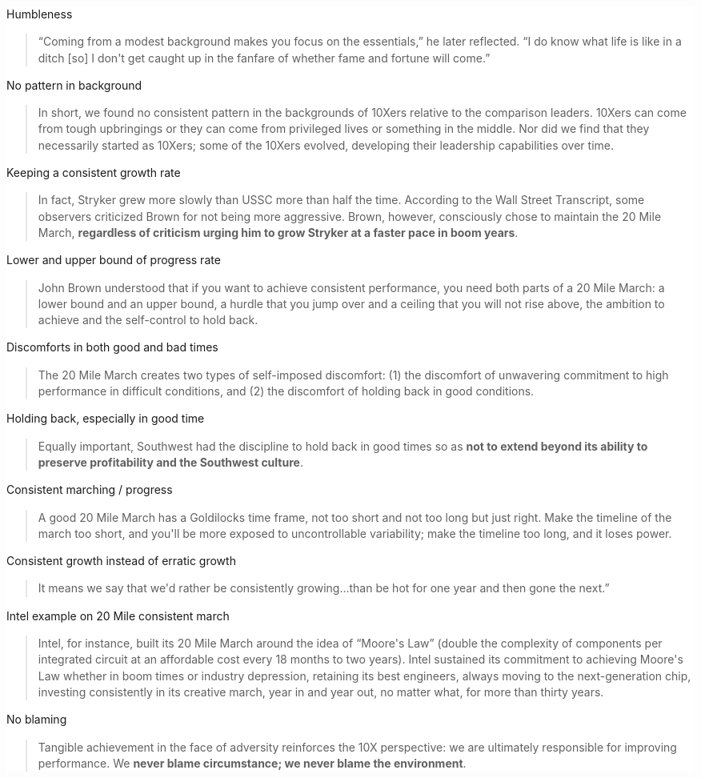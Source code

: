 Humbleness

> “Coming from a modest background makes you focus on the essentials,” he later reflected. “I do know what life is like in a ditch [so] I don't get caught up in the fanfare of whether fame and fortune will come.”

No pattern in background

> In short, we found no consistent pattern in the backgrounds of 10Xers relative to the comparison leaders. 10Xers can come from tough upbringings or they can come from privileged lives or something in the middle. Nor did we find that they necessarily started as 10Xers; some of the 10Xers evolved, developing their leadership capabilities over time.

Keeping a consistent growth rate

> In fact, Stryker grew more slowly than USSC more than half the time. According to the Wall Street Transcript, some observers criticized Brown for not being more aggressive. Brown, however, consciously chose to maintain the 20 Mile March, **regardless of criticism urging him to grow Stryker at a faster pace in boom years**.

Lower and upper bound of progress rate

> John Brown understood that if you want to achieve consistent performance, you need both parts of a 20 Mile March: a lower bound and an upper bound, a hurdle that you jump over and a ceiling that you will not rise above, the ambition to achieve and the self-control to hold back.

Discomforts in both good and bad times

> The 20 Mile March creates two types of self-imposed discomfort: (1) the discomfort of unwavering commitment to high performance in difficult conditions, and (2) the discomfort of holding back in good conditions.

Holding back, especially in good time

> Equally important, Southwest had the discipline to hold back in good times so as **not to extend beyond its ability to preserve profitability and the Southwest culture**.

Consistent marching / progress

> A good 20 Mile March has a Goldilocks time frame, not too short and not too long but just right. Make the timeline of the march too short, and you'll be more exposed to uncontrollable variability; make the timeline too long, and it loses power.

Consistent growth instead of erratic growth

> It means we say that we'd rather be consistently growing…than be hot for one year and then gone the next.”

Intel example on 20 Mile consistent march

> Intel, for instance, built its 20 Mile March around the idea of “Moore's Law” (double the complexity of components per integrated circuit at an affordable cost every 18 months to two years). Intel sustained its commitment to achieving Moore's Law whether in boom times or industry depression, retaining its best engineers, always moving to the next-generation chip, investing consistently in its creative march, year in and year out, no matter what, for more than thirty years.

No blaming

> Tangible achievement in the face of adversity reinforces the 10X perspective: we are ultimately responsible for improving performance. We **never blame circumstance; we never blame the environment**.
